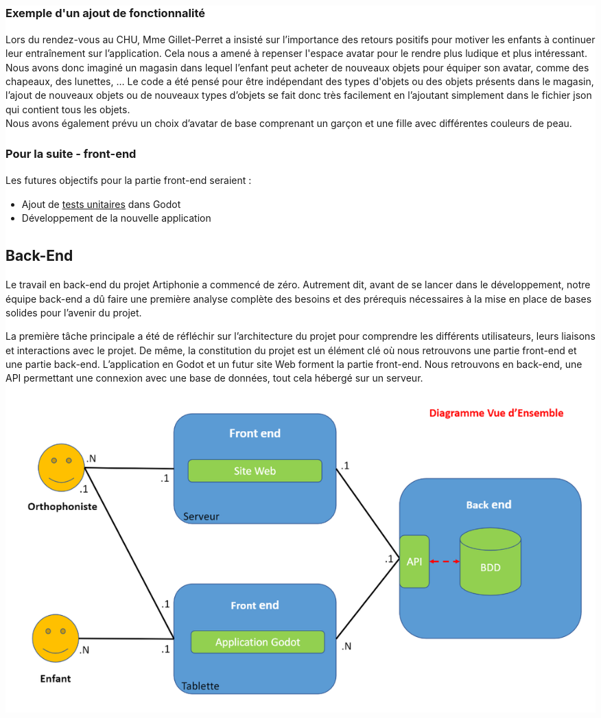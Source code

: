 ### Exemple d'un ajout de fonctionnalité
Lors du rendez-vous au CHU, Mme Gillet-Perret a insisté sur l’importance des retours positifs pour motiver les enfants à continuer leur entraînement sur l’application. Cela nous a amené à repenser l'espace avatar pour le rendre plus ludique et plus intéressant. Nous avons donc imaginé un magasin dans lequel l’enfant peut acheter de nouveaux objets pour équiper son avatar, comme des chapeaux, des lunettes, …
Le code a été pensé pour être indépendant des types d'objets ou des objets présents dans le magasin, l’ajout de nouveaux objets ou de nouveaux types d’objets se fait donc très facilement en l’ajoutant simplement dans le fichier json qui contient tous les objets.  
Nous avons également prévu un choix d’avatar de base comprenant un garçon et une fille avec différentes couleurs de peau. 

### Pour la suite - front-end

Les futures objectifs pour la partie front-end seraient :
* Ajout de [tests unitaires](https://docs.godotengine.org/en/latest/development/cpp/unit_testing.html) dans Godot 
* Développement de la nouvelle application

## Back-End

Le travail en back-end du projet Artiphonie a commencé de zéro. Autrement dit, avant de se lancer dans le développement, notre équipe back-end a dû faire une première analyse complète des besoins et des prérequis nécessaires à la mise en place de bases solides pour l’avenir du projet.

La première tâche principale a été de réfléchir sur l’architecture du projet pour comprendre les différents utilisateurs, leurs liaisons et interactions avec le projet. De même, la constitution du projet est un élément clé où nous retrouvons une partie front-end et une partie back-end. L’application en Godot et un futur site Web forment la partie front-end. Nous retrouvons en back-end, une API permettant une connexion avec une base de données, tout cela hébergé sur un serveur.

![Architecture Artiphonie](Rapport_Final_Images/Diagramme%20architecture%20Artiphonie.PNG)
